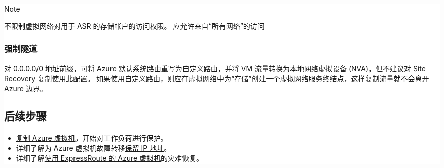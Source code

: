 >[!NOTE]
>不限制虚拟网络对用于 ASR 的存储帐户的访问权限。 应允许来自“所有网络”的访问

### <a name="forced-tunneling"></a>强制隧道

对 0.0.0.0/0 地址前缀，可将 Azure 默认系统路由重写为[自定义路由](../virtual-network/virtual-networks-udr-overview.md#custom-routes)，并将 VM 流量转换为本地网络虚拟设备 (NVA)，但不建议对 Site Recovery 复制使用此配置。 如果使用自定义路由，则应在虚拟网络中为“存储”[创建一个虚拟网络服务终结点](azure-to-azure-about-networking.md#create-network-service-endpoint-for-storage)，这样复制流量就不会离开 Azure 边界。

## <a name="next-steps"></a>后续步骤
- [复制 Azure 虚拟机](site-recovery-azure-to-azure.md)，开始对工作负荷进行保护。
- 详细了解为 Azure 虚拟机故障转移[保留 IP 地址](site-recovery-retain-ip-azure-vm-failover.md)。
- 详细了解[使用 ExpressRoute 的 Azure 虚拟机](azure-vm-disaster-recovery-with-expressroute.md)的灾难恢复。
